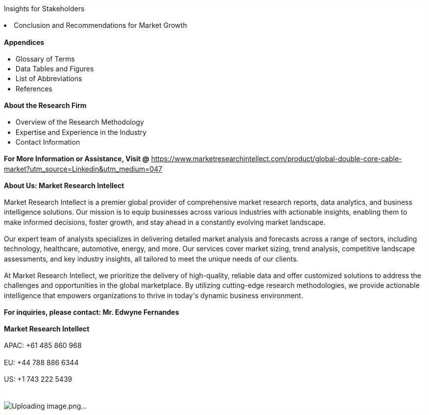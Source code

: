 Insights for Stakeholders</li><li>Conclusion and Recommendations for Market Growth</li></ul><p><strong>Appendices</strong></p><ul><li>Glossary of Terms</li><li>Data Tables and Figures</li><li>List of Abbreviations</li><li>References</li></ul><p><strong>About the Research Firm</strong></p><ul><li>Overview of the Research Methodology</li><li>Expertise and Experience in the Industry</li><li>Contact Information</li></ul></div><div class="article-main__content" data-test-id="publishing-text-block"><p><span class="font-[700]"><strong>For More Information or Assistance, Visit @</strong>&nbsp;<a href="https://www.marketresearchintellect.com/product/global-double-core-cable-market?utm_source=Linkedin&utm_medium=047">https://www.marketresearchintellect.com/product/global-double-core-cable-market?utm_source=Linkedin&utm_medium=047</a></span></p><p><strong>About Us: Market Research Intellect</strong></p><p>Market Research Intellect is a premier global provider of comprehensive market research reports, data analytics, and business intelligence solutions. Our mission is to equip businesses across various industries with actionable insights, enabling them to make informed decisions, foster growth, and stay ahead in a constantly evolving market landscape.</p><p>Our expert team of analysts specializes in delivering detailed market analysis and forecasts across a range of sectors, including technology, healthcare, automotive, energy, and more. Our services cover market sizing, trend analysis, competitive landscape assessments, and key industry insights, all tailored to meet the unique needs of our clients.</p><p>At Market Research Intellect, we prioritize the delivery of high-quality, reliable data and offer customized solutions to address the challenges and opportunities in the global marketplace. By utilizing cutting-edge research methodologies, we provide actionable intelligence that empowers organizations to thrive in today's dynamic business environment.</p><p><strong>For inquiries, please contact: Mr. Edwyne Fernandes</strong></p><p><strong>Market Research Intellect</strong></p><p>APAC: +61 485 860 968</p><p>EU: +44 788 886 6344</p><p>US: +1 743 222 5439</p></div><div class="article-main__content" data-test-id="publishing-text-block">&nbsp;</div>
![Uploading image.png…]()
